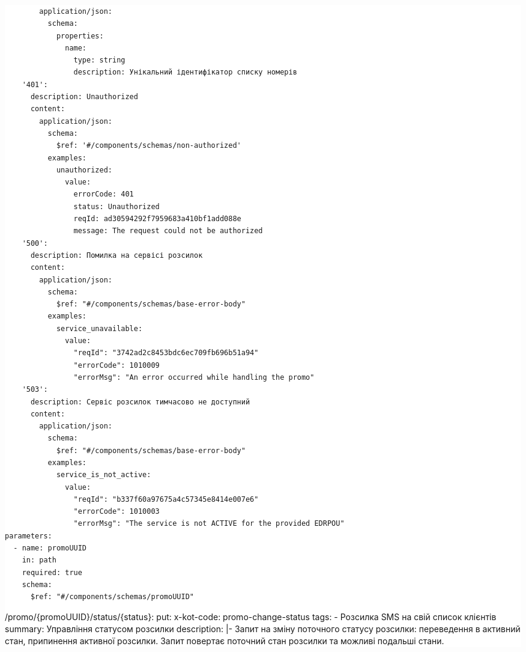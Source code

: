             application/json:
              schema:
                properties:
                  name:
                    type: string
                    description: Унікальний ідентифікатор списку номерів
        '401':
          description: Unauthorized
          content:
            application/json:
              schema:
                $ref: '#/components/schemas/non-authorized'
              examples:
                unauthorized:
                  value:
                    errorCode: 401
                    status: Unauthorized
                    reqId: ad30594292f7959683a410bf1add088e
                    message: The request could not be authorized
        '500':
          description: Помилка на сервісі розсилок
          content:
            application/json:
              schema:
                $ref: "#/components/schemas/base-error-body"
              examples:
                service_unavailable:
                  value:
                    "reqId": "3742ad2c8453bdc6ec709fb696b51a94"
                    "errorCode": 1010009
                    "errorMsg": "An error occurred while handling the promo"
        '503':
          description: Сервіс розсилок тимчасово не доступний
          content:
            application/json:
              schema:
                $ref: "#/components/schemas/base-error-body"
              examples:
                service_is_not_active:
                  value:
                    "reqId": "b337f60a97675a4c57345e8414e007e6"
                    "errorCode": 1010003
                    "errorMsg": "The service is not ACTIVE for the provided EDRPOU"
    parameters:
      - name: promoUUID
        in: path
        required: true
        schema:
          $ref: "#/components/schemas/promoUUID"
  /promo/{promoUUID}/status/{status}:
    put:
      x-kot-code: promo-change-status
      tags:
        - Розсилка SMS на свій список клієнтів
      summary: Управління статусом розсилки
      description: |-
        Запит на зміну поточного статусу розсилки: переведення в активний стан, припинення активної розсилки. Запит повертає поточний стан розсилки та можливі подальші стани.
